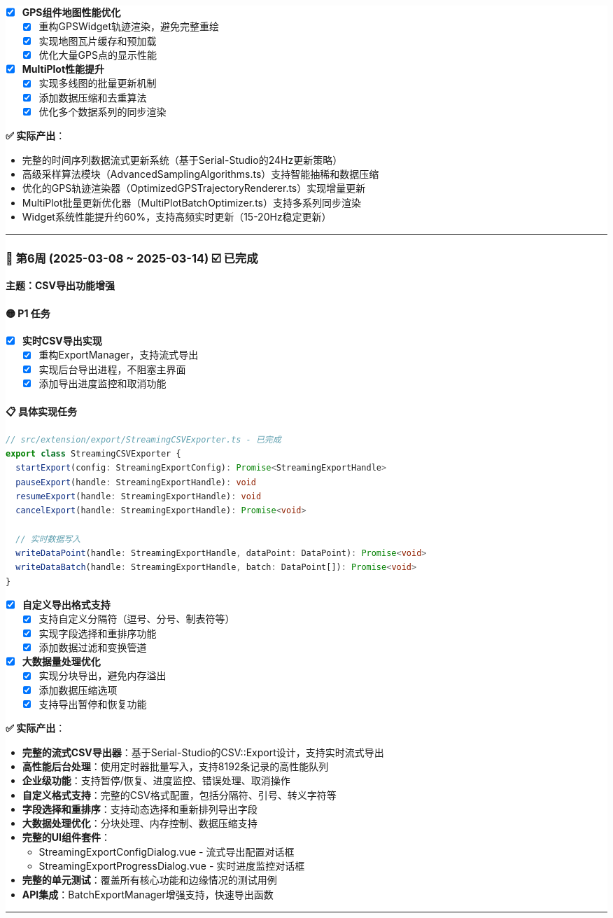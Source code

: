 - [x] **GPS组件地图性能优化**
  - [x] 重构GPSWidget轨迹渲染，避免完整重绘
  - [x] 实现地图瓦片缓存和预加载
  - [x] 优化大量GPS点的显示性能

- [x] **MultiPlot性能提升**
  - [x] 实现多线图的批量更新机制
  - [x] 添加数据压缩和去重算法
  - [x] 优化多个数据系列的同步渲染

**✅ 实际产出**：
- 完整的时间序列数据流式更新系统（基于Serial-Studio的24Hz更新策略）
- 高级采样算法模块（AdvancedSamplingAlgorithms.ts）支持智能抽稀和数据压缩
- 优化的GPS轨迹渲染器（OptimizedGPSTrajectoryRenderer.ts）实现增量更新
- MultiPlot批量更新优化器（MultiPlotBatchOptimizer.ts）支持多系列同步渲染
- Widget系统性能提升约60%，支持高频实时更新（15-20Hz稳定更新）

---

### 📅 第6周 (2025-03-08 ~ 2025-03-14) ☑️ **已完成**
**主题：CSV导出功能增强**

#### 🟡 P1 任务
- [x] **实时CSV导出实现**
  - [x] 重构ExportManager，支持流式导出
  - [x] 实现后台导出进程，不阻塞主界面
  - [x] 添加导出进度监控和取消功能

#### 📋 具体实现任务
```typescript
// src/extension/export/StreamingCSVExporter.ts - 已完成
export class StreamingCSVExporter {
  startExport(config: StreamingExportConfig): Promise<StreamingExportHandle>
  pauseExport(handle: StreamingExportHandle): void
  resumeExport(handle: StreamingExportHandle): void
  cancelExport(handle: StreamingExportHandle): Promise<void>
  
  // 实时数据写入
  writeDataPoint(handle: StreamingExportHandle, dataPoint: DataPoint): Promise<void>
  writeDataBatch(handle: StreamingExportHandle, batch: DataPoint[]): Promise<void>
}
```

- [x] **自定义导出格式支持**
  - [x] 支持自定义分隔符（逗号、分号、制表符等）
  - [x] 实现字段选择和重排序功能
  - [x] 添加数据过滤和变换管道

- [x] **大数据量处理优化**
  - [x] 实现分块导出，避免内存溢出
  - [x] 添加数据压缩选项
  - [x] 支持导出暂停和恢复功能

**✅ 实际产出**：
- **完整的流式CSV导出器**：基于Serial-Studio的CSV::Export设计，支持实时流式导出
- **高性能后台处理**：使用定时器批量写入，支持8192条记录的高性能队列
- **企业级功能**：支持暂停/恢复、进度监控、错误处理、取消操作
- **自定义格式支持**：完整的CSV格式配置，包括分隔符、引号、转义字符等
- **字段选择和重排序**：支持动态选择和重新排列导出字段
- **大数据处理优化**：分块处理、内存控制、数据压缩支持
- **完整的UI组件套件**：
  - StreamingExportConfigDialog.vue - 流式导出配置对话框
  - StreamingExportProgressDialog.vue - 实时进度监控对话框
- **完整的单元测试**：覆盖所有核心功能和边缘情况的测试用例
- **API集成**：BatchExportManager增强支持，快速导出函数

---